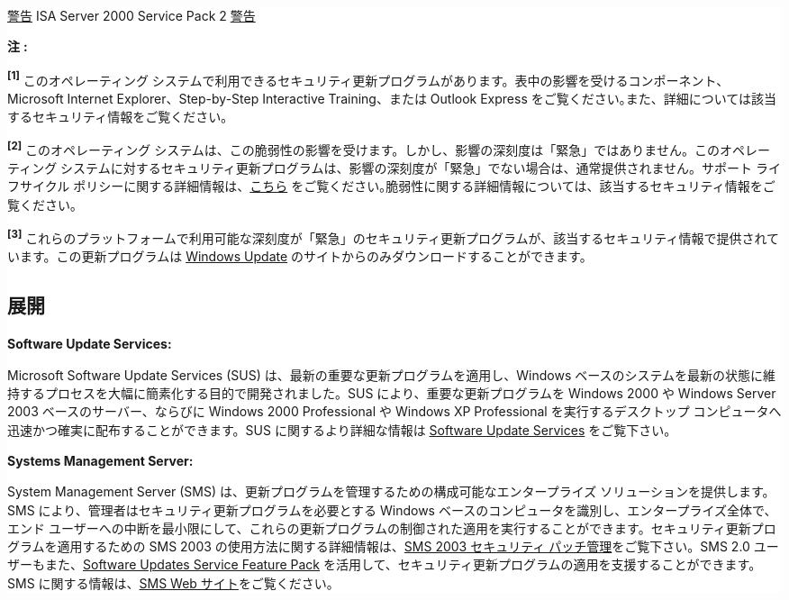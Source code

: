 <td style="border:1px solid black;"><a href="https://www.microsoft.com/download/details.aspx?familyid=32c4e286-2c4d-491a-9e05-4ca0b055d5dc&amp;displaylang=en">警告</a></td>
<td style="border:1px solid black;"></td>
</tr>
<tr class="odd">
<td style="border:1px solid black;">ISA Server 2000 Service Pack 2</td>
<td style="border:1px solid black;"></td>
<td style="border:1px solid black;"></td>
<td style="border:1px solid black;"></td>
<td style="border:1px solid black;"></td>
<td style="border:1px solid black;"><a href="https://www.microsoft.com/download/details.aspx?familyid=e579813b-0372-45be-8070-3f4d7d4cb89c&amp;displaylang=ja">警告</a></td>
</tr>
<tr class="even">
<td style="border:1px solid black;"></td>
<td style="border:1px solid black;"></td>
<td style="border:1px solid black;"></td>
<td style="border:1px solid black;"></td>
<td style="border:1px solid black;"></td>
<td style="border:1px solid black;"></td>
</tr>
</tbody>
</table>

<p></p>

  
**注** **:**
  
**<sup>[1]</sup>** このオペレーティング システムで利用できるセキュリティ更新プログラムがあります。表中の影響を受けるコンポーネント、Microsoft Internet Explorer、Step-by-Step Interactive Training、または Outlook Express をご覧ください｡また、詳細については該当するセキュリティ情報をご覧ください｡
  
**<sup>[2]</sup>** このオペレーティング システムは、この脆弱性の影響を受けます。しかし、影響の深刻度は「緊急」ではありません。このオペレーティング システムに対するセキュリティ更新プログラムは、影響の深刻度が「緊急」でない場合は、通常提供されません。サポート ライフサイクル ポリシーに関する詳細情報は、[こちら](https://support.microsoft.com/default.aspx?pr=lifean1) をご覧ください｡脆弱性に関する詳細情報については、該当するセキュリティ情報をご覧ください｡
  
**<sup>[3]</sup>** これらのプラットフォームで利用可能な深刻度が「緊急」のセキュリティ更新プログラムが、該当するセキュリティ情報で提供されています。この更新プログラムは [Windows Update](https://update.microsoft.com/microsoftupdate/) のサイトからのみダウンロードすることができます。
  
展開  
----
  
 
**Software Update Services:**
  
Microsoft Software Update Services (SUS) は、最新の重要な更新プログラムを適用し、Windows ベースのシステムを最新の状態に維持するプロセスを大幅に簡素化する目的で開発されました。SUS により、重要な更新プログラムを Windows 2000 や Windows Server 2003 ベースのサーバー、ならびに Windows 2000 Professional や Windows XP Professional を実行するデスクトップ コンピュータへ迅速かつ確実に配布することができます。SUS に関するより詳細な情報は [Software Update Services](https://www.microsoft.com/japan/windowsserversystem/sus/default.mspx) をご覧下さい。
  
**Systems Management Server:**
  
System Management Server (SMS) は、更新プログラムを管理するための構成可能なエンタープライズ ソリューションを提供します。SMS により、管理者はセキュリティ更新プログラムを必要とする Windows ベースのコンピュータを識別し、エンタープライズ全体で、エンド ユーザーへの中断を最小限にして、これらの更新プログラムの制御された適用を実行することができます。セキュリティ更新プログラムを適用するための SMS 2003 の使用方法に関する詳細情報は、[SMS 2003 セキュリティ パッチ管理](https://www.microsoft.com/japan/smserver/evaluation/tips.mspx)をご覧下さい。SMS 2.0 ユーザーもまた、[Software Updates Service Feature Pack](https://www.microsoft.com/japan/smserver/downloads/20/featurepacks/suspack/) を活用して、セキュリティ更新プログラムの適用を支援することができます。SMS に関する情報は、[SMS Web サイト](https://www.microsoft.com/japan/smserver/default.mspx)をご覧ください。
  